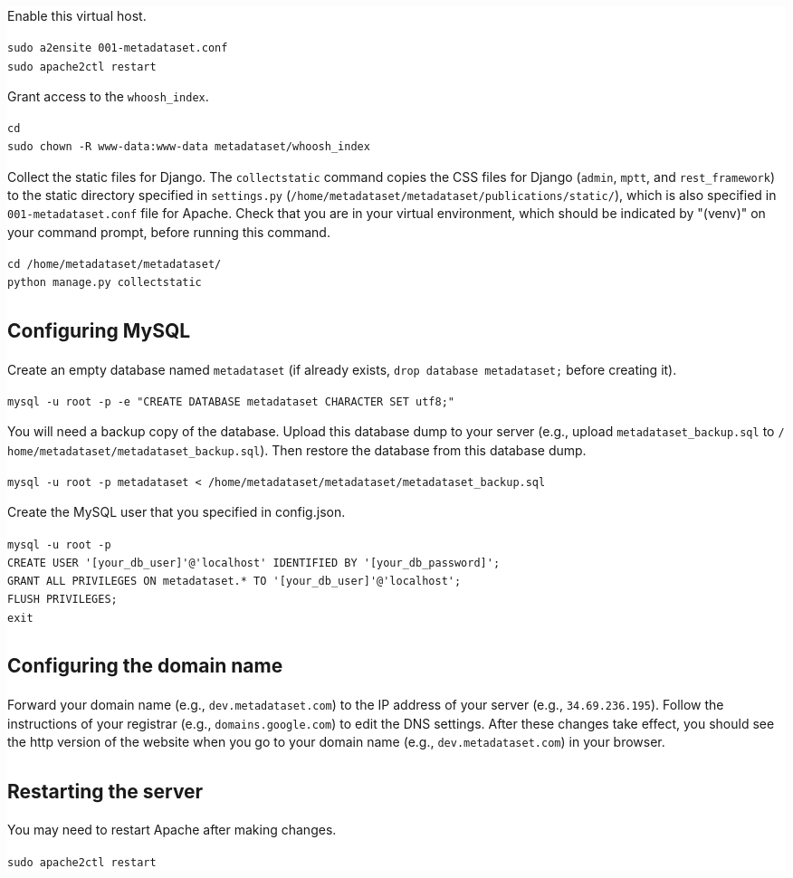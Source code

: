 ```
```

Enable this virtual host.
```
sudo a2ensite 001-metadataset.conf
sudo apache2ctl restart
```

Grant access to the `whoosh_index`.
```
cd
sudo chown -R www-data:www-data metadataset/whoosh_index
```

Collect the static files for Django. The `collectstatic` command copies the CSS files for Django (`admin`, `mptt`, and `rest_framework`) to the static directory specified in `settings.py` (`/home/metadataset/metadataset/publications/static/`), which is also specified in `001-metadataset.conf` file for Apache. Check that you are in your virtual environment, which should be indicated by "(venv)" on your command prompt, before running this command.
```
cd /home/metadataset/metadataset/
python manage.py collectstatic
```

## Configuring MySQL
Create an empty database named `metadataset` (if already exists, `drop database metadataset;` before creating it).
```
mysql -u root -p -e "CREATE DATABASE metadataset CHARACTER SET utf8;"
```

You will need a backup copy of the database. Upload this database dump to your server (e.g., upload `metadataset_backup.sql` to `/home/metadataset/metadataset_backup.sql`). Then restore the database from this database dump.
```
mysql -u root -p metadataset < /home/metadataset/metadataset/metadataset_backup.sql
```

Create the MySQL user that you specified in config.json.
```
mysql -u root -p
CREATE USER '[your_db_user]'@'localhost' IDENTIFIED BY '[your_db_password]';
GRANT ALL PRIVILEGES ON metadataset.* TO '[your_db_user]'@'localhost';
FLUSH PRIVILEGES;
exit
```

## Configuring the domain name
Forward your domain name (e.g., `dev.metadataset.com`) to the IP address of your server (e.g., `34.69.236.195`). Follow the instructions of your registrar (e.g., `domains.google.com`) to edit the DNS settings. After these changes take effect, you should see the http version of the website when you go to your domain name (e.g., `dev.metadataset.com`) in your browser.

## Restarting the server
You may need to restart Apache after making changes.
```
sudo apache2ctl restart
```
